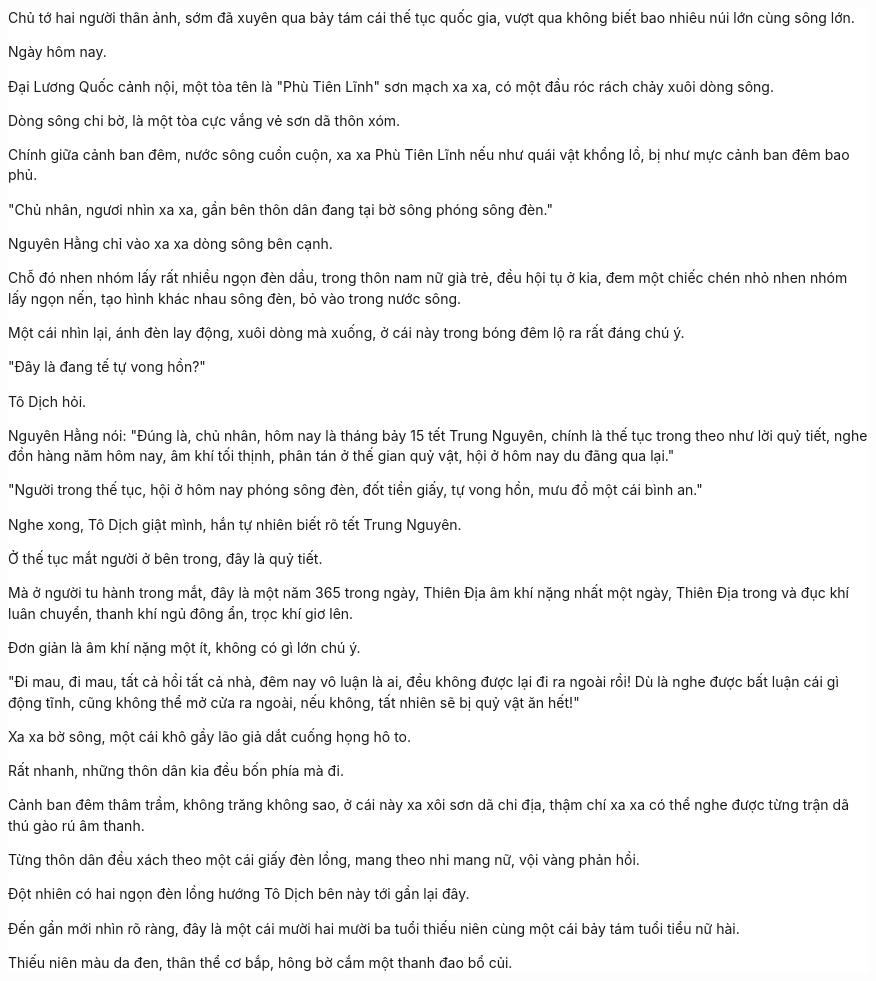 Chủ tớ hai người thân ảnh, sớm đã xuyên qua bảy tám cái thế tục quốc gia, vượt qua không biết bao nhiêu núi lớn cùng sông lớn.

Ngày hôm nay.

Đại Lương Quốc cảnh nội, một tòa tên là "Phù Tiên Lĩnh" sơn mạch xa xa, có một đầu róc rách chảy xuôi dòng sông.

Dòng sông chi bờ, là một tòa cực vắng vẻ sơn dã thôn xóm.

Chính giữa cảnh ban đêm, nước sông cuồn cuộn, xa xa Phù Tiên Lĩnh nếu như quái vật khổng lồ, bị như mực cảnh ban đêm bao phủ.

"Chủ nhân, ngươi nhìn xa xa, gần bên thôn dân đang tại bờ sông phóng sông đèn."

Nguyên Hằng chỉ vào xa xa dòng sông bên cạnh.

Chỗ đó nhen nhóm lấy rất nhiều ngọn đèn dầu, trong thôn nam nữ già trẻ, đều hội tụ ở kia, đem một chiếc chén nhỏ nhen nhóm lấy ngọn nến, tạo hình khác nhau sông đèn, bỏ vào trong nước sông.

Một cái nhìn lại, ánh đèn lay động, xuôi dòng mà xuống, ở cái này trong bóng đêm lộ ra rất đáng chú ý.

"Đây là đang tế tự vong hồn?"

Tô Dịch hỏi.

Nguyên Hằng nói: "Đúng là, chủ nhân, hôm nay là tháng bảy 15 tết Trung Nguyên, chính là thế tục trong theo như lời quỷ tiết, nghe đồn hàng năm hôm nay, âm khí tối thịnh, phân tán ở thế gian quỷ vật, hội ở hôm nay du đãng qua lại."

"Người trong thế tục, hội ở hôm nay phóng sông đèn, đốt tiền giấy, tự vong hồn, mưu đồ một cái bình an."

Nghe xong, Tô Dịch giật mình, hắn tự nhiên biết rõ tết Trung Nguyên.

Ở thế tục mắt người ở bên trong, đây là quỷ tiết.

Mà ở người tu hành trong mắt, đây là một năm 365 trong ngày, Thiên Địa âm khí nặng nhất một ngày, Thiên Địa trong và đục khí luân chuyển, thanh khí ngủ đông ẩn, trọc khí giơ lên.

Đơn giản là âm khí nặng một ít, không có gì lớn chú ý.

"Đi mau, đi mau, tất cả hồi tất cả nhà, đêm nay vô luận là ai, đều không được lại đi ra ngoài rồi! Dù là nghe được bất luận cái gì động tĩnh, cũng không thể mở cửa ra ngoài, nếu không, tất nhiên sẽ bị quỷ vật ăn hết!"

Xa xa bờ sông, một cái khô gầy lão giả dắt cuống họng hô to.

Rất nhanh, những thôn dân kia đều bốn phía mà đi.

Cảnh ban đêm thâm trầm, không trăng không sao, ở cái này xa xôi sơn dã chi địa, thậm chí xa xa có thể nghe được từng trận dã thú gào rú âm thanh.

Từng thôn dân đều xách theo một cái giấy đèn lồng, mang theo nhi mang nữ, vội vàng phản hồi.

Đột nhiên có hai ngọn đèn lồng hướng Tô Dịch bên này tới gần lại đây.

Đến gần mới nhìn rõ ràng, đây là một cái mười hai mười ba tuổi thiếu niên cùng một cái bảy tám tuổi tiểu nữ hài.

Thiếu niên màu da đen, thân thể cơ bắp, hông bờ cắm một thanh đao bổ củi.
